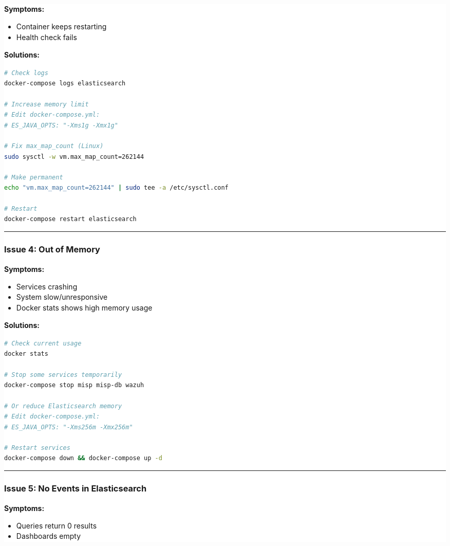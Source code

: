 **Symptoms:**
- Container keeps restarting
- Health check fails

**Solutions:**
```bash
# Check logs
docker-compose logs elasticsearch

# Increase memory limit
# Edit docker-compose.yml:
# ES_JAVA_OPTS: "-Xms1g -Xmx1g"

# Fix max_map_count (Linux)
sudo sysctl -w vm.max_map_count=262144

# Make permanent
echo "vm.max_map_count=262144" | sudo tee -a /etc/sysctl.conf

# Restart
docker-compose restart elasticsearch
```

---

### Issue 4: Out of Memory

**Symptoms:**
- Services crashing
- System slow/unresponsive
- Docker stats shows high memory usage

**Solutions:**
```bash
# Check current usage
docker stats

# Stop some services temporarily
docker-compose stop misp misp-db wazuh

# Or reduce Elasticsearch memory
# Edit docker-compose.yml:
# ES_JAVA_OPTS: "-Xms256m -Xmx256m"

# Restart services
docker-compose down && docker-compose up -d
```

---

### Issue 5: No Events in Elasticsearch

**Symptoms:**
- Queries return 0 results
- Dashboards empty
